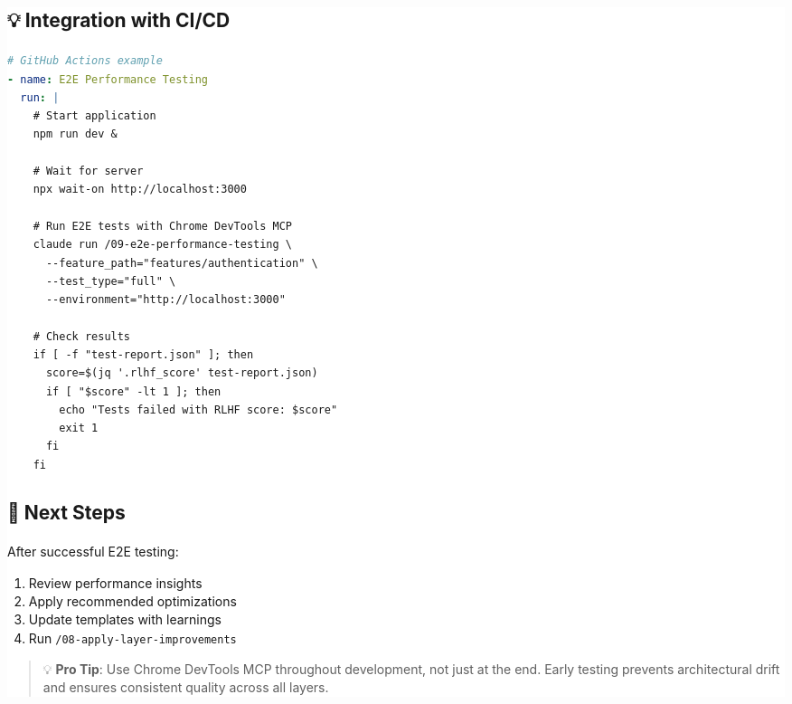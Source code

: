 ## 💡 Integration with CI/CD

```yaml
# GitHub Actions example
- name: E2E Performance Testing
  run: |
    # Start application
    npm run dev &

    # Wait for server
    npx wait-on http://localhost:3000

    # Run E2E tests with Chrome DevTools MCP
    claude run /09-e2e-performance-testing \
      --feature_path="features/authentication" \
      --test_type="full" \
      --environment="http://localhost:3000"

    # Check results
    if [ -f "test-report.json" ]; then
      score=$(jq '.rlhf_score' test-report.json)
      if [ "$score" -lt 1 ]; then
        echo "Tests failed with RLHF score: $score"
        exit 1
      fi
    fi
```

## 🚀 Next Steps

After successful E2E testing:
1. Review performance insights
2. Apply recommended optimizations
3. Update templates with learnings
4. Run `/08-apply-layer-improvements`

> 💡 **Pro Tip**: Use Chrome DevTools MCP throughout development, not just at the end. Early testing prevents architectural drift and ensures consistent quality across all layers.